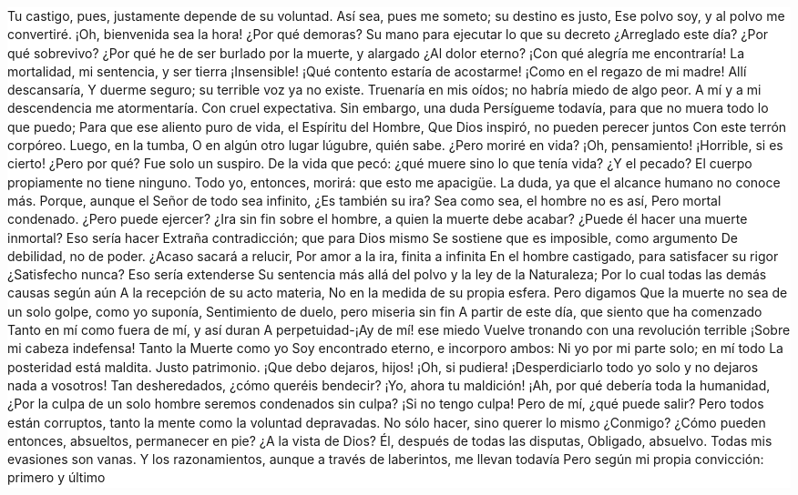 Tu castigo, pues, justamente depende de su voluntad.
Así sea, pues me someto; su destino es justo,
Ese polvo soy, y al polvo me convertiré.
¡Oh, bienvenida sea la hora! ¿Por qué demoras?
Su mano para ejecutar lo que su decreto
¿Arreglado este día? ¿Por qué sobrevivo?
¿Por qué he de ser burlado por la muerte, y alargado
¿Al dolor eterno? ¡Con qué alegría me encontraría!
La mortalidad, mi sentencia, y ser tierra
¡Insensible! ¡Qué contento estaría de acostarme!
¡Como en el regazo de mi madre! Allí descansaría,
Y duerme seguro; su terrible voz ya no existe.
Truenaría en mis oídos; no habría miedo de algo peor.
A mí y a mi descendencia me atormentaría.
Con cruel expectativa. Sin embargo, una duda
Persígueme todavía, para que no muera todo lo que puedo;
Para que ese aliento puro de vida, el Espíritu del Hombre,
Que Dios inspiró, no pueden perecer juntos
Con este terrón corpóreo. Luego, en la tumba,
O en algún otro lugar lúgubre, quién sabe.
¿Pero moriré en vida? ¡Oh, pensamiento!
¡Horrible, si es cierto! ¿Pero por qué? Fue solo un suspiro.
De la vida que pecó: ¿qué muere sino lo que tenía vida?
¿Y el pecado? El cuerpo propiamente no tiene ninguno.
Todo yo, entonces, morirá: que esto me apacigüe.
La duda, ya que el alcance humano no conoce más.
Porque, aunque el Señor de todo sea infinito,
¿Es también su ira? Sea como sea, el hombre no es así,
Pero mortal condenado. ¿Pero puede ejercer?
¿Ira sin fin sobre el hombre, a quien la muerte debe acabar?
¿Puede él hacer una muerte inmortal? Eso sería hacer
Extraña contradicción; que para Dios mismo
Se sostiene que es imposible, como argumento
De debilidad, no de poder. ¿Acaso sacará a relucir,
Por amor a la ira, finita a infinita
En el hombre castigado, para satisfacer su rigor
¿Satisfecho nunca? Eso sería extenderse
Su sentencia más allá del polvo y la ley de la Naturaleza;
Por lo cual todas las demás causas según aún
A la recepción de su acto materia,
No en la medida de su propia esfera. Pero digamos
Que la muerte no sea de un solo golpe, como yo suponía,
Sentimiento de duelo, pero miseria sin fin
A partir de este día, que siento que ha comenzado
Tanto en mí como fuera de mí, y así duran
A perpetuidad-¡Ay de mí! ese miedo
Vuelve tronando con una revolución terrible
¡Sobre mi cabeza indefensa! Tanto la Muerte como yo
Soy encontrado eterno, e incorporo ambos:
Ni yo por mi parte solo; en mí todo
La posteridad está maldita. Justo patrimonio.
¡Que debo dejaros, hijos! ¡Oh, si pudiera!
¡Desperdiciarlo todo yo solo y no dejaros nada a vosotros!
Tan desheredados, ¿cómo queréis bendecir?
¡Yo, ahora tu maldición! ¡Ah, por qué debería toda la humanidad,
¿Por la culpa de un solo hombre seremos condenados sin culpa?
¡Si no tengo culpa! Pero de mí, ¿qué puede salir?
Pero todos están corruptos, tanto la mente como la voluntad depravadas.
No sólo hacer, sino querer lo mismo
¿Conmigo? ¿Cómo pueden entonces, absueltos, permanecer en pie?
¿A la vista de Dios? Él, después de todas las disputas,
Obligado, absuelvo. Todas mis evasiones son vanas.
Y los razonamientos, aunque a través de laberintos, me llevan todavía
Pero según mi propia convicción: primero y último